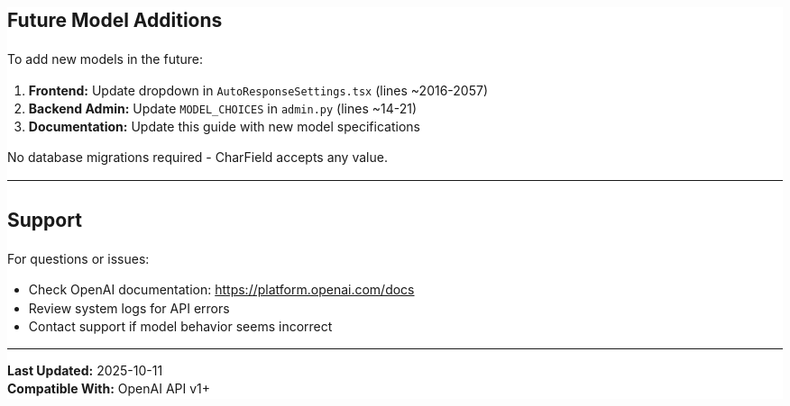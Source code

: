 
## Future Model Additions

To add new models in the future:

1. **Frontend:** Update dropdown in `AutoResponseSettings.tsx` (lines ~2016-2057)
2. **Backend Admin:** Update `MODEL_CHOICES` in `admin.py` (lines ~14-21)
3. **Documentation:** Update this guide with new model specifications

No database migrations required - CharField accepts any value.

---

## Support

For questions or issues:
- Check OpenAI documentation: https://platform.openai.com/docs
- Review system logs for API errors
- Contact support if model behavior seems incorrect

---

**Last Updated:** 2025-10-11  
**Compatible With:** OpenAI API v1+


